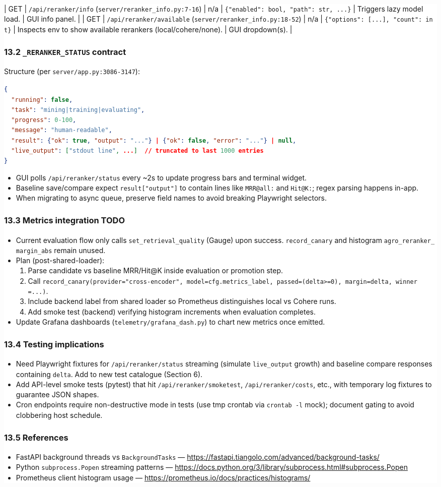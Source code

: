 | GET | `/api/reranker/info` (`server/reranker_info.py:7-16`) | n/a | `{"enabled": bool, "path": str, ...}` | Triggers lazy model load. | GUI info panel. |
| GET | `/api/reranker/available` (`server/reranker_info.py:18-52`) | n/a | `{"options": [...], "count": int}` | Inspects env to show available rerankers (local/cohere/none). | GUI dropdown(s). |

### 13.2 `_RERANKER_STATUS` contract

Structure (per `server/app.py:3086-3147`):

```json
{
  "running": false,
  "task": "mining|training|evaluating",
  "progress": 0-100,
  "message": "human-readable",
  "result": {"ok": true, "output": "..."} | {"ok": false, "error": "..."} | null,
  "live_output": ["stdout line", ...]  // truncated to last 1000 entries
}
```

- GUI polls `/api/reranker/status` every ~2s to update progress bars and terminal widget.
- Baseline save/compare expect `result["output"]` to contain lines like `MRR@all:` and `Hit@K:`; regex parsing happens in-app.
- When migrating to async queue, preserve field names to avoid breaking Playwright selectors.

### 13.3 Metrics integration TODO

- Current evaluation flow only calls `set_retrieval_quality` (Gauge) upon success. `record_canary` and histogram `agro_reranker_margin_abs` remain unused.
- Plan (post-shared-loader):
  1. Parse candidate vs baseline MRR/Hit@K inside evaluation or promotion step.
  2. Call `record_canary(provider="cross-encoder", model=cfg.metrics_label, passed=(delta>=0), margin=delta, winner=...)`.
  3. Include backend label from shared loader so Prometheus distinguishes local vs Cohere runs.
  4. Add smoke test (backend) verifying histogram increments when evaluation completes.
- Update Grafana dashboards (`telemetry/grafana_dash.py`) to chart new metrics once emitted.

### 13.4 Testing implications

- Need Playwright fixtures for `/api/reranker/status` streaming (simulate `live_output` growth) and baseline compare responses containing `delta`. Add to new test catalogue (Section 6).
- Add API-level smoke tests (pytest) that hit `/api/reranker/smoketest`, `/api/reranker/costs`, etc., with temporary log fixtures to guarantee JSON shapes.
- Cron endpoints require non-destructive mode in tests (use tmp crontab via `crontab -l` mock); document gating to avoid clobbering host schedule.

### 13.5 References

- FastAPI background threads vs `BackgroundTasks` — <https://fastapi.tiangolo.com/advanced/background-tasks/>
- Python `subprocess.Popen` streaming patterns — <https://docs.python.org/3/library/subprocess.html#subprocess.Popen>
- Prometheus client histogram usage — <https://prometheus.io/docs/practices/histograms/>
